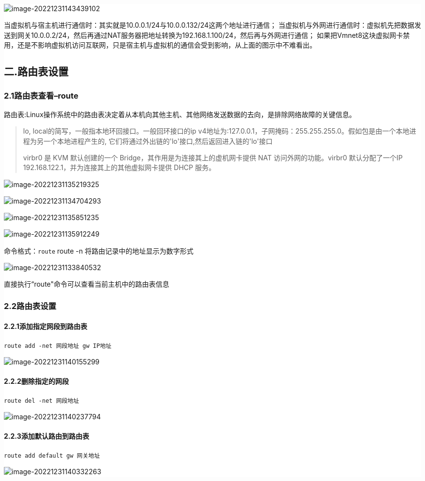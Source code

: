 ![image-20221231143439102](C:\Users\lan\AppData\Roaming\Typora\typora-user-images\image-20221231143439102.png)

当虚拟机与宿主机进行通信时：其实就是10.0.0.1/24与10.0.0.132/24这两个地址进行通信；
当虚拟机与外网进行通信时：虚拟机先把数据发送到网关10.0.0.2/24，然后再通过NAT服务器把地址转换为192.168.1.100/24，然后再与外网进行通信；
如果把Vmnet8这块虚拟网卡禁用，还是不影响虚拟机访问互联网，只是宿主机与虚拟机的通信会受到影响，从上面的图示中不难看出。

## 二.路由表设置

### 2.1路由表查看–route

路由表:Linux操作系统中的路由表决定着从本机向其他主机、其他网络发送数据的去向，是排除网络故障的关键信息。

> lo, local的简写，一般指本地环回接口。一般回环接口的ip v4地址为:127.0.0.1，子网掩码：255.255.255.0。假如包是由一个本地进程为另一个本地进程产生的, 它们将通过外出链的'lo'接口,然后返回进入链的'lo'接口
>
> virbr0 是 KVM 默认创建的一个 Bridge，其作用是为连接其上的虚机网卡提供 NAT 访问外网的功能。virbr0 默认分配了一个IP 192.168.122.1，并为连接其上的其他虚拟网卡提供 DHCP 服务。

![image-20221231135219325](C:\Users\lan\AppData\Roaming\Typora\typora-user-images\image-20221231135219325.png)

![image-20221231134704293](C:\Users\lan\AppData\Roaming\Typora\typora-user-images\image-20221231134704293.png)

![image-20221231135851235](C:\Users\lan\AppData\Roaming\Typora\typora-user-images\image-20221231135851235.png)

![image-20221231135912249](C:\Users\lan\AppData\Roaming\Typora\typora-user-images\image-20221231135912249.png)

命令格式：`route`     route -n 将路由记录中的地址显示为数字形式

![image-20221231133840532](C:\Users\lan\AppData\Roaming\Typora\typora-user-images\image-20221231133840532.png)

直接执行“route"命令可以查看当前主机中的路由表信息

### 2.2路由表设置

#### 2.2.1添加指定网段到路由表

`route add -net 网段地址 gw IP地址`

![image-20221231140155299](C:\Users\lan\AppData\Roaming\Typora\typora-user-images\image-20221231140155299.png)

#### 2.2.2删除指定的网段

`route del -net 网段地址`

![image-20221231140237794](C:\Users\lan\AppData\Roaming\Typora\typora-user-images\image-20221231140237794.png)

#### 2.2.3添加默认路由到路由表

`route add default gw 网关地址`

![image-20221231140332263](C:\Users\lan\AppData\Roaming\Typora\typora-user-images\image-20221231140332263.png)
